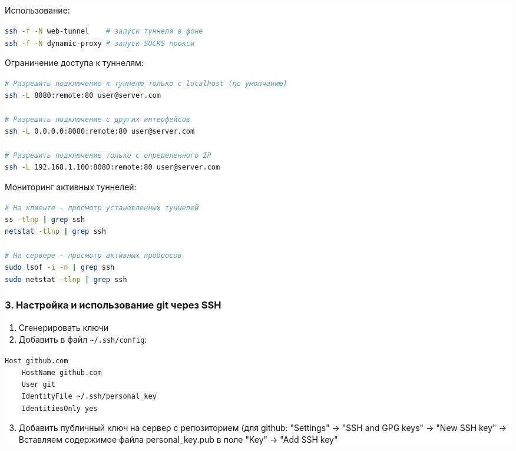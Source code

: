Использование:
```bash
ssh -f -N web-tunnel    # запуск туннеля в фоне
ssh -f -N dynamic-proxy # запуск SOCKS прокси
```

Ограничение доступа к туннелям:
```bash
# Разрешить подключение к туннелю только с localhost (по умолчанию)
ssh -L 8080:remote:80 user@server.com

# Разрешить подключение с других интерфейсов
ssh -L 0.0.0.0:8080:remote:80 user@server.com

# Разрешить подключение только с определенного IP
ssh -L 192.168.1.100:8080:remote:80 user@server.com
```
Мониторинг активных туннелей:
```bash
# На клиенте - просмотр установленных туннелей
ss -tlnp | grep ssh
netstat -tlnp | grep ssh

# На сервере - просмотр активных пробросов
sudo lsof -i -n | grep ssh
sudo netstat -tlnp | grep ssh
```

<h3>3. Настройка и использование git через SSH</h3>

1. Сгенерировать ключи
2. Добавить в файл `~/.ssh/config`:
```bash
Host github.com
    HostName github.com
    User git
    IdentityFile ~/.ssh/personal_key
    IdentitiesOnly yes
```
3. Добавить публичный ключ на сервер с репозиторием (для github: "Settings" -> "SSH and GPG keys" -> "New SSH key" -> Вставляем содержимое файла personal_key.pub в поле "Key" -> "Add SSH key"